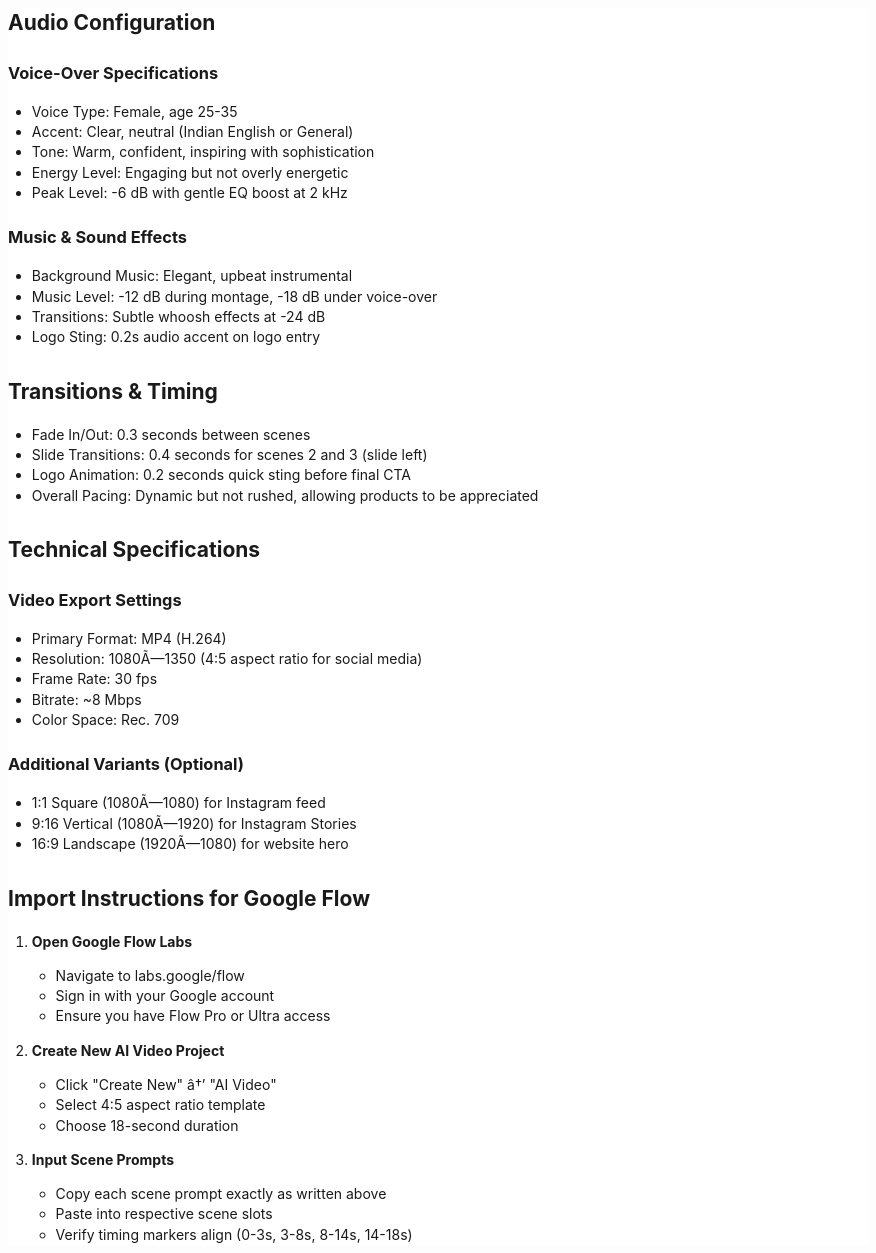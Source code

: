 ## Audio Configuration

### Voice-Over Specifications
- Voice Type: Female, age 25-35
- Accent: Clear, neutral (Indian English or General)
- Tone: Warm, confident, inspiring with sophistication
- Energy Level: Engaging but not overly energetic
- Peak Level: -6 dB with gentle EQ boost at 2 kHz

### Music & Sound Effects
- Background Music: Elegant, upbeat instrumental
- Music Level: -12 dB during montage, -18 dB under voice-over
- Transitions: Subtle whoosh effects at -24 dB
- Logo Sting: 0.2s audio accent on logo entry

## Transitions & Timing

- Fade In/Out: 0.3 seconds between scenes
- Slide Transitions: 0.4 seconds for scenes 2 and 3 (slide left)
- Logo Animation: 0.2 seconds quick sting before final CTA
- Overall Pacing: Dynamic but not rushed, allowing products to be appreciated

## Technical Specifications

### Video Export Settings
- Primary Format: MP4 (H.264)
- Resolution: 1080Ã—1350 (4:5 aspect ratio for social media)
- Frame Rate: 30 fps
- Bitrate: ~8 Mbps
- Color Space: Rec. 709

### Additional Variants (Optional)
- 1:1 Square (1080Ã—1080) for Instagram feed
- 9:16 Vertical (1080Ã—1920) for Instagram Stories
- 16:9 Landscape (1920Ã—1080) for website hero

## Import Instructions for Google Flow

1. **Open Google Flow Labs**
   - Navigate to labs.google/flow
   - Sign in with your Google account
   - Ensure you have Flow Pro or Ultra access

2. **Create New AI Video Project**
   - Click "Create New" â†’ "AI Video"
   - Select 4:5 aspect ratio template
   - Choose 18-second duration

3. **Input Scene Prompts**
   - Copy each scene prompt exactly as written above
   - Paste into respective scene slots
   - Verify timing markers align (0-3s, 3-8s, 8-14s, 14-18s)
